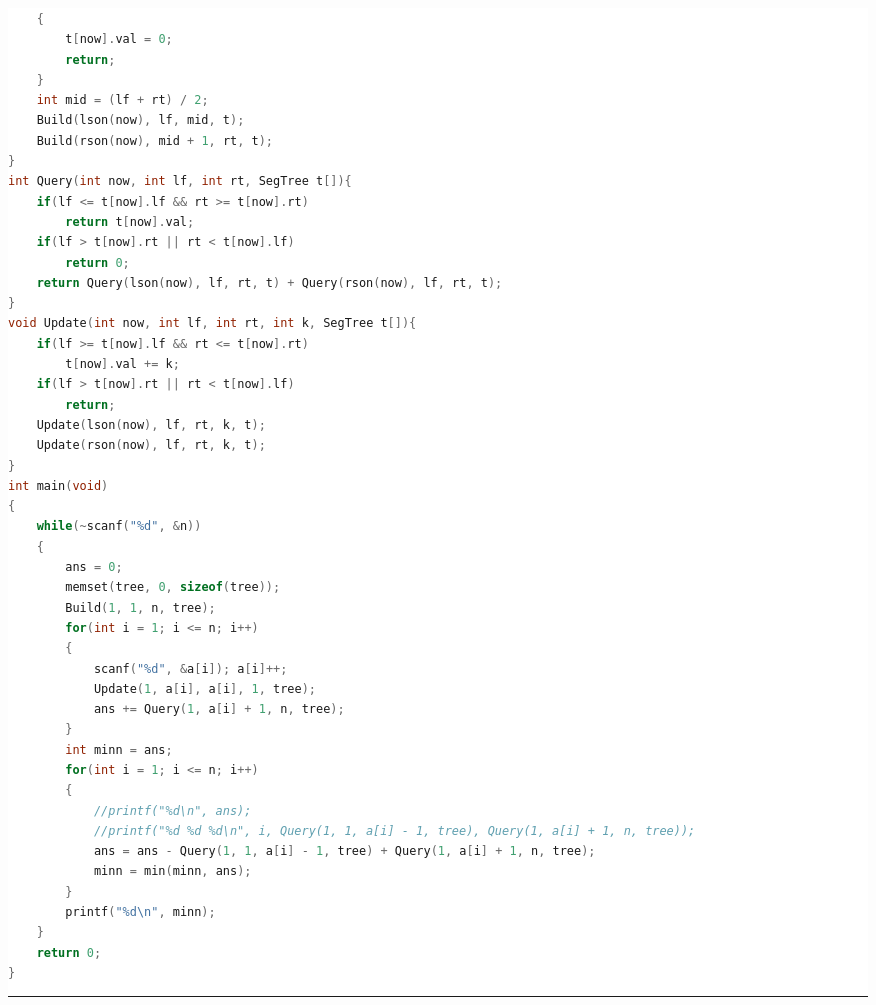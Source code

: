 ```c++
    {
        t[now].val = 0;
        return;
    }
    int mid = (lf + rt) / 2;
    Build(lson(now), lf, mid, t);
    Build(rson(now), mid + 1, rt, t);
}
int Query(int now, int lf, int rt, SegTree t[]){
    if(lf <= t[now].lf && rt >= t[now].rt)
        return t[now].val;
    if(lf > t[now].rt || rt < t[now].lf)
        return 0;
    return Query(lson(now), lf, rt, t) + Query(rson(now), lf, rt, t);
}
void Update(int now, int lf, int rt, int k, SegTree t[]){
    if(lf >= t[now].lf && rt <= t[now].rt)
        t[now].val += k;
    if(lf > t[now].rt || rt < t[now].lf)
        return;
    Update(lson(now), lf, rt, k, t);
    Update(rson(now), lf, rt, k, t);
}
int main(void)
{
    while(~scanf("%d", &n))
    {
        ans = 0;
        memset(tree, 0, sizeof(tree));
        Build(1, 1, n, tree);
        for(int i = 1; i <= n; i++)
        {
            scanf("%d", &a[i]); a[i]++;
            Update(1, a[i], a[i], 1, tree);
            ans += Query(1, a[i] + 1, n, tree);
        }
        int minn = ans;
        for(int i = 1; i <= n; i++)
        {
            //printf("%d\n", ans);
            //printf("%d %d %d\n", i, Query(1, 1, a[i] - 1, tree), Query(1, a[i] + 1, n, tree));
            ans = ans - Query(1, 1, a[i] - 1, tree) + Query(1, a[i] + 1, n, tree);
            minn = min(minn, ans);
        }
        printf("%d\n", minn);
    }
    return 0;
}
```

---
